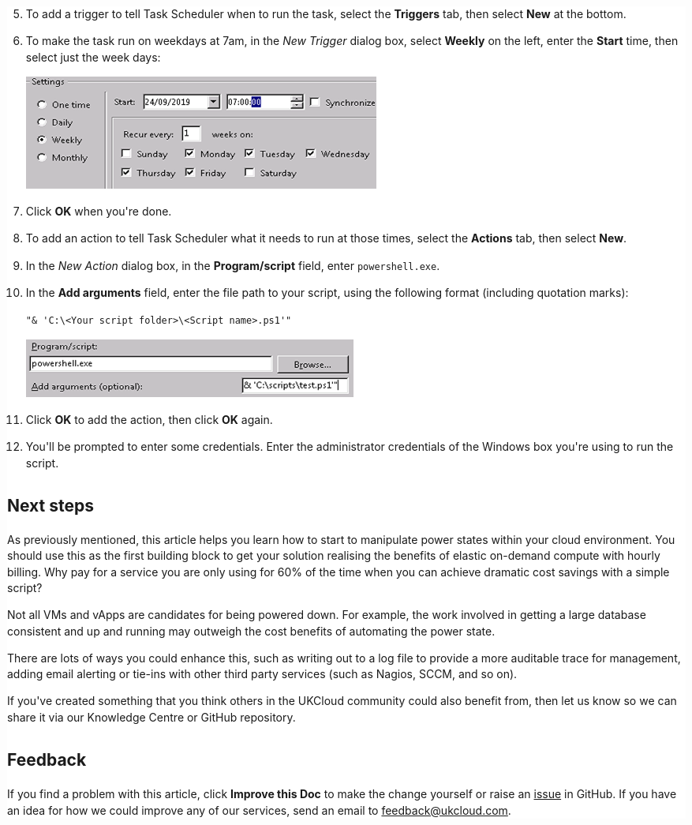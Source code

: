 5. To add a trigger to tell Task Scheduler when to run the task, select the **Triggers** tab, then select **New** at the bottom.

6. To make the task run on weekdays at 7am, in the *New Trigger* dialog box, select **Weekly** on the left, enter the **Start** time, then select just the week days:

    ![New Trigger dialog box](images/vmw-task-trigger.png)

7. Click **OK** when you're done.

8. To add an action to tell Task Scheduler what it needs to run at those times, select the **Actions** tab, then select **New**.

9. In the *New Action* dialog box, in the **Program/script** field, enter `powershell.exe`.

10. In the **Add arguments** field, enter the file path to your script, using the following format (including quotation marks):

    `"& 'C:\<Your script folder>\<Script name>.ps1'"`

    ![Enter script details](images/vmw-task-script.png)

11. Click **OK** to add the action, then click **OK** again.

12. You'll be prompted to enter some credentials. Enter the administrator credentials of the Windows box you're using to run the script.

## Next steps

As previously mentioned, this article helps you learn how to start to manipulate power states within your cloud environment. You should use this as the first building block to get your solution realising the benefits of elastic on-demand compute with hourly billing. Why pay for a service you are only using for 60% of the time when you can achieve dramatic cost savings with a simple script?

Not all VMs and vApps are candidates for being powered down. For example, the work involved in getting a large database consistent and up and running may outweigh the cost benefits of automating the power state.

There are lots of ways you could enhance this, such as writing out to a log file to provide a more auditable trace for management, adding email alerting or tie-ins with other third party services (such as Nagios, SCCM, and so on).

If you've created something that you think others in the UKCloud community could also benefit from, then let us know so we can share it via our Knowledge Centre or GitHub repository.

## Feedback

If you find a problem with this article, click **Improve this Doc** to make the change yourself or raise an [issue](https://github.com/UKCloud/documentation/issues) in GitHub. If you have an idea for how we could improve any of our services, send an email to <feedback@ukcloud.com>.
